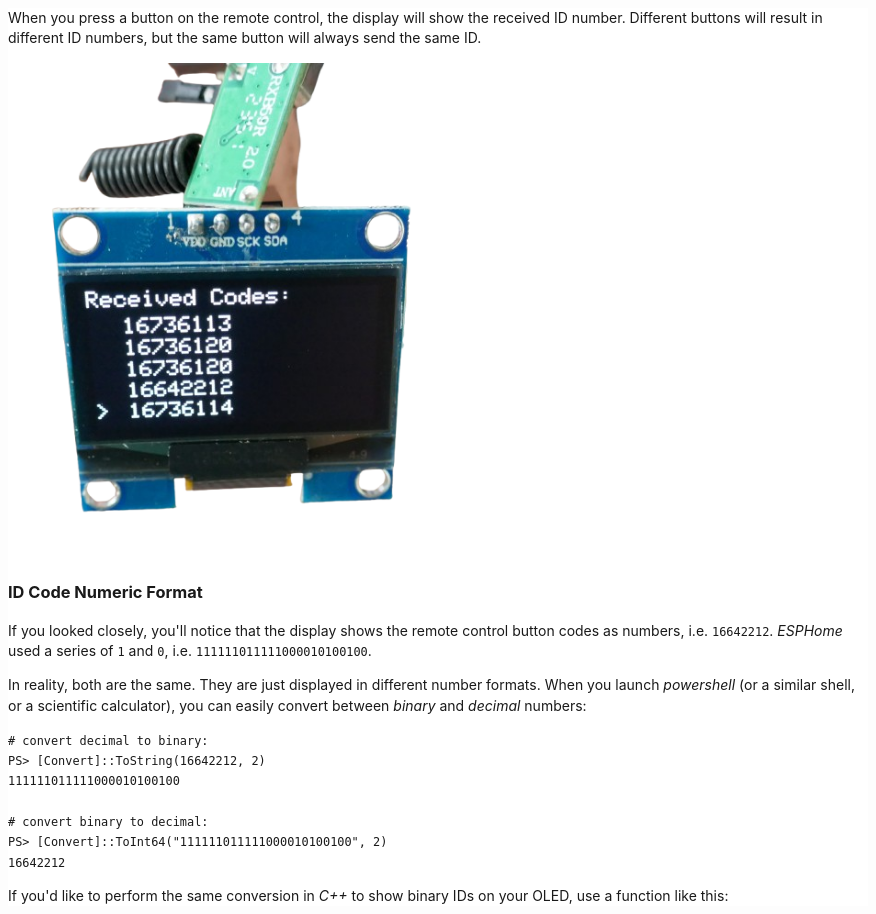 When you press a button on the remote control, the display will show the received ID number. Different buttons will result in different ID numbers, but the same button will always send the same ID.

<img src="images/rc_remote_sniffer2_t.png" width="50%" height="50%" />


### ID Code Numeric Format
If you looked closely, you'll notice that the display shows the remote control button codes as numbers, i.e. `16642212`. *ESPHome* used a series of `1` and `0`, i.e. `111111011111000010100100`.

In reality, both are the same. They are just displayed in different number formats. When you launch *powershell* (or a similar shell, or a scientific calculator), you can easily convert between *binary* and *decimal* numbers:

````
# convert decimal to binary:
PS> [Convert]::ToString(16642212, 2)
111111011111000010100100

# convert binary to decimal:
PS> [Convert]::ToInt64("111111011111000010100100", 2)
16642212
````

If you'd like to perform the same conversion in *C++* to show binary IDs on your OLED, use a function like this:
